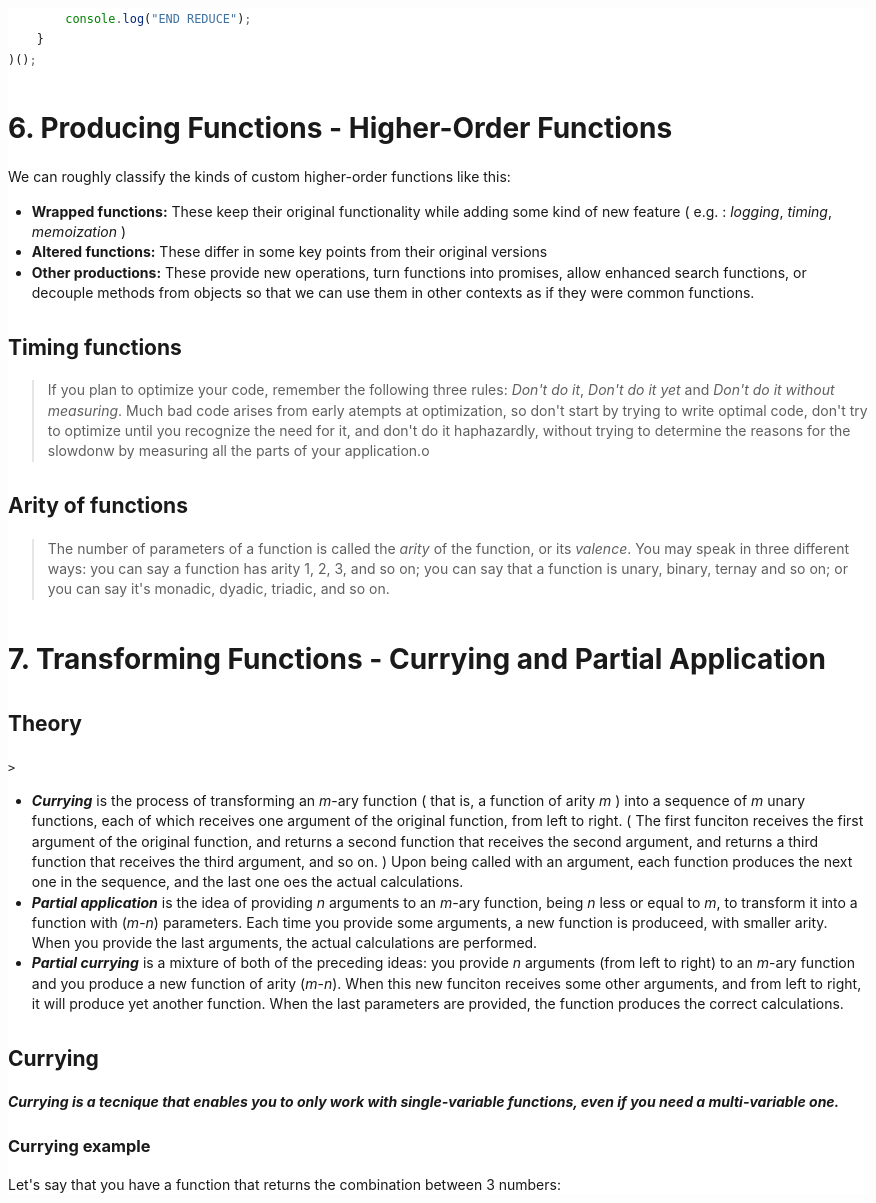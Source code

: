 ```JavaScript
        console.log("END REDUCE");
    }
)();
```

# 6. Producing Functions - Higher-Order Functions

We can roughly classify the kinds of custom higher-order functions like this:

* **Wrapped functions:** These keep their original functionality while adding some kind of new feature ( e.g. : *logging*, *timing*, *memoization* )
* **Altered functions:** These differ in some key points from their original versions
* **Other productions:** These provide new operations, turn functions into promises, allow enhanced search functions, or decouple methods from objects so that we can use them in other contexts as if they were common functions.

## Timing functions

> If you plan to optimize your code, remember the following three rules: *Don't do it*, *Don't do it yet* and *Don't do it without measuring*. Much bad code arises from early atempts at optimization, so don't start by trying to write optimal code, don't try to optimize until you recognize the need for it, and don't do it haphazardly, without trying to determine the reasons for the slowdonw by measuring all the parts of your application.o

## Arity of functions

> The number of parameters of a function is called the *arity* of the function, or its *valence*. You may speak in three different ways: you can say a function has arity 1, 2, 3, and so on; you can say that a function is unary, binary, ternay and so on; or you can say it's monadic, dyadic, triadic, and so on.

# 7. Transforming Functions - Currying and Partial Application

## Theory

```>```

* ***Currying*** is the process of transforming an *m*-ary function ( that is, a function of arity *m* ) into a sequence of *m* unary functions, each of which receives one argument of the original function, from left to right. ( The first funciton receives the first argument of the original function, and returns a second function that receives the second argument, and returns a third function that receives the third argument, and so on. ) Upon being called with an argument, each function produces the next one in the sequence, and the last one oes the actual calculations.
* ***Partial application*** is the idea of providing *n* arguments to an *m*-ary function, being *n* less or equal to *m*, to transform it into a function with (*m*-*n*) parameters. Each time you provide some arguments, a new function is produceed, with smaller arity. When you provide the last arguments, the actual calculations are performed.
* ***Partial currying*** is a mixture of both of the preceding ideas: you provide *n* arguments (from left to right) to an *m*-ary function and you produce a new function of arity (*m*-*n*). When this new funciton receives some other arguments, and from left to right, it will produce yet another function. When the last parameters are provided, the function produces the correct calculations.

## Currying

***Currying is a tecnique that enables you to only work with single-variable functions, even if you need a multi-variable one.***

### Currying example

Let's say that you have a function that returns the combination between 3 numbers:
```